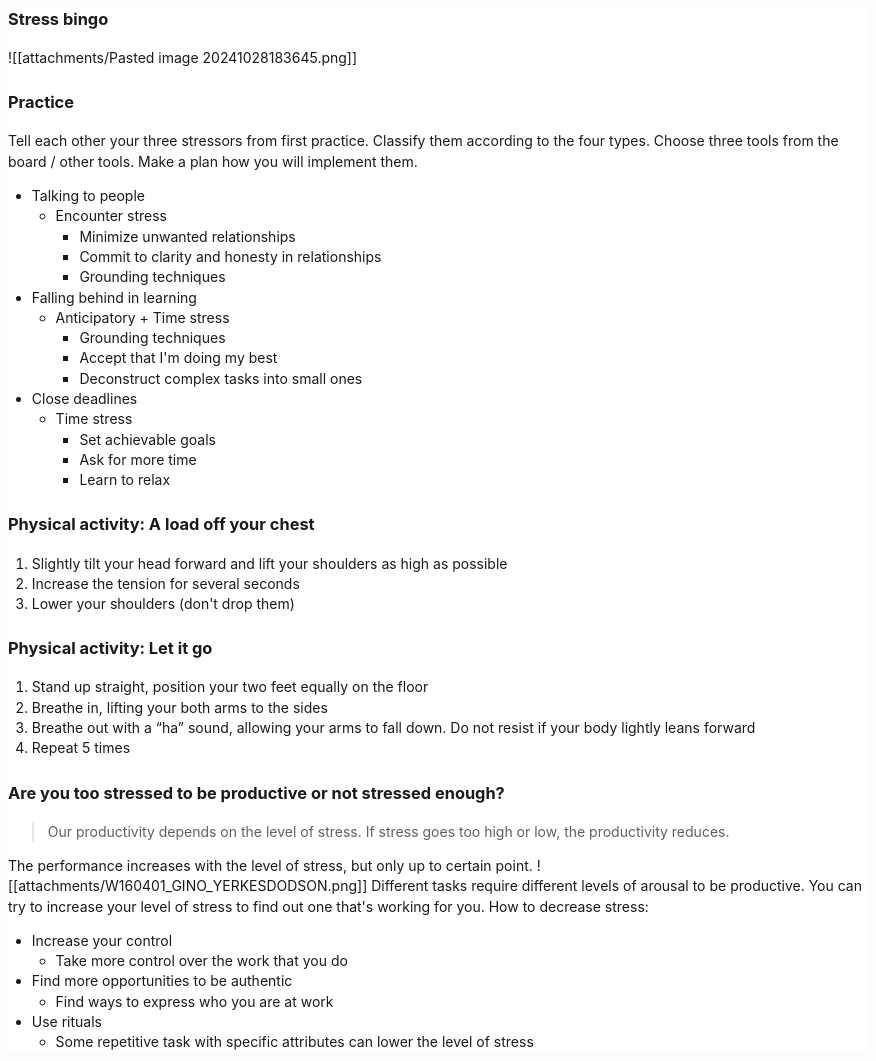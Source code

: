 ### Stress bingo
![[attachments/Pasted image 20241028183645.png]]

### Practice
Tell each other your three stressors from first practice. Classify them according to the four types. Choose three tools from the board / other tools. Make a plan how you will implement them.
- Talking to people
	- Encounter stress
		- Minimize unwanted relationships
		- Commit to clarity and honesty in relationships
		- Grounding techniques
- Falling behind in learning
	- Anticipatory + Time stress
		- Grounding techniques
		- Accept that I'm doing my best
		- Deconstruct complex tasks into small ones
- Close deadlines
	- Time stress
		- Set achievable goals
		- Ask for more time
		- Learn to relax

### Physical activity: A load off your chest
1. Slightly tilt your head forward and lift your shoulders as high as possible
2. Increase the tension for several seconds
3. Lower your shoulders (don't drop them)

### Physical activity: Let it go
1. Stand up straight, position your two feet equally on the floor
2. Breathe in, lifting your both arms to the sides
3. Breathe out with a “ha” sound, allowing your arms to fall down. Do not resist if your body lightly leans forward
4. Repeat 5 times

### Are you too stressed to be productive or not stressed enough?
> Our productivity depends on the level of stress. If stress goes too high or low, the productivity reduces.

The performance increases with the level of stress, but only up to certain point.
![[attachments/W160401_GINO_YERKESDODSON.png]]
Different tasks require different levels of arousal to be productive. You can try to increase your level of stress to find out one that's working for you.
How to decrease stress:
- Increase your control
	- Take more control over the work that you do
- Find more opportunities to be authentic
	- Find ways to express who you are at work
- Use rituals
	- Some repetitive task with specific attributes can lower the level of stress
